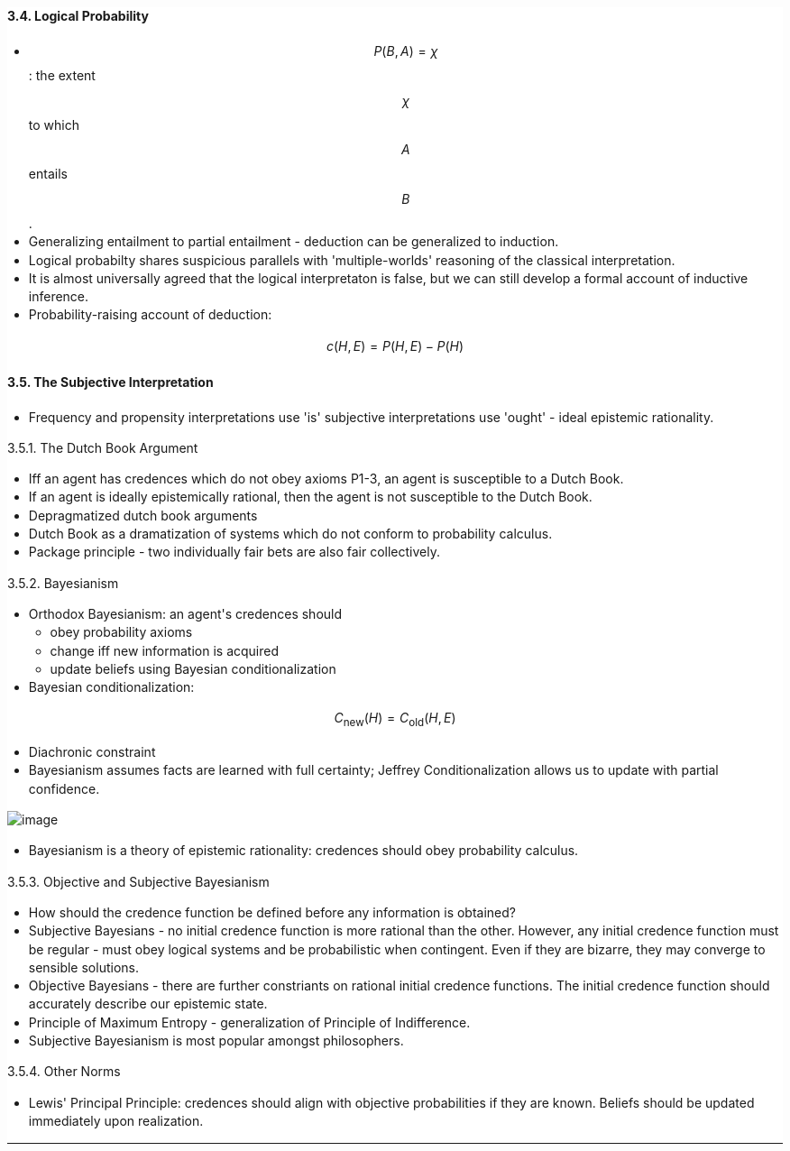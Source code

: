 #### 3.4. Logical Probability
- $$P(B, A) = \chi$$: the extent $$\chi$$ to which $$A$$ entails $$B$$.
- Generalizing entailment to partial entailment - deduction can be generalized to induction.
- Logical probabilty shares suspicious parallels with 'multiple-worlds' reasoning of the classical interpretation.
- It is almost universally agreed that the logical interpretaton is false, but we can still develop a formal account of inductive inference.
- Probability-raising account of deduction:

$$c(H, E) = P(H, E) - P(H)$$

#### 3.5. The Subjective Interpretation
- Frequency and propensity interpretations use 'is' subjective interpretations use 'ought' - ideal epistemic rationality.

3.5.1. The Dutch Book Argument
- Iff an agent has credences which do not obey axioms P1-3, an agent is susceptible to a Dutch Book.
- If an agent is ideally epistemically rational, then the agent is not susceptible to the Dutch Book.
- Depragmatized dutch book arguments
- Dutch Book as a dramatization of systems which do not conform to probability calculus.
- Package principle - two individually fair bets are also fair collectively.

3.5.2. Bayesianism
- Orthodox Bayesianism: an agent's credences should
  - obey probability axioms
  - change iff new information is acquired
  - update beliefs using Bayesian conditionalization
- Bayesian conditionalization:

$$C_\text{new} (H) = C_\text{old}(H, E)$$

- Diachronic constraint
- Bayesianism assumes facts are learned with full certainty; Jeffrey Conditionalization allows us to update with partial confidence.

![image](https://user-images.githubusercontent.com/73039742/193665474-97db6570-a20d-4d1a-86a4-4cbd72a9ba92.png)

- Bayesianism is a theory of epistemic rationality: credences should obey probability calculus.

3.5.3. Objective and Subjective Bayesianism
- How should the credence function be defined before any information is obtained?
- Subjective Bayesians - no initial credence function is more rational than the other. However, any initial credence function must be regular - must obey logical systems and be probabilistic when contingent. Even if they are bizarre, they may converge to sensible solutions.
- Objective Bayesians - there are further constriants on rational initial credence functions. The initial credence function should accurately describe our epistemic state.
- Principle of Maximum Entropy - generalization of Principle of Indifference.
- Subjective Bayesianism is most popular amongst philosophers.

3.5.4. Other Norms
- Lewis' Principal Principle: credences should align with objective probabilities if they are known. Beliefs should be updated immediately upon realization.

---